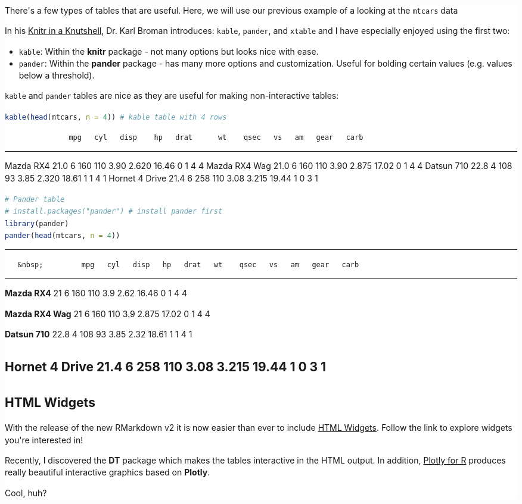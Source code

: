 There's a few types of tables that are useful.  Here, we will use our previous example of a looking at the `mtcars` data  

In his <a href="http://kbroman.org/knitr_knutshell/pages/figs_tables.html">Knitr in a Knutshell</a>, Dr. Karl Broman introduces:  `kable`, `pander`, and `xtable` and I have especially enjoyed using the first two:  

- `kable`: Within the **knitr** package - not many options but looks nice with ease. 
- `pander`: Within the **pander** package - has many more options and customization.  Useful for bolding certain values (e.g. values below a threshold).  

`kable` and `pander` tables are nice as they are useful for making non-interactive tables:



```r
kable(head(mtcars, n = 4)) # kable table with 4 rows
```

                   mpg   cyl   disp    hp   drat      wt    qsec   vs   am   gear   carb
---------------  -----  ----  -----  ----  -----  ------  ------  ---  ---  -----  -----
Mazda RX4         21.0     6    160   110   3.90   2.620   16.46    0    1      4      4
Mazda RX4 Wag     21.0     6    160   110   3.90   2.875   17.02    0    1      4      4
Datsun 710        22.8     4    108    93   3.85   2.320   18.61    1    1      4      1
Hornet 4 Drive    21.4     6    258   110   3.08   3.215   19.44    1    0      3      1

```r
# Pander table
# install.packages("pander") # install pander first
library(pander)
pander(head(mtcars, n = 4))
```


----------------------------------------------------------------------------------------
       &nbsp;         mpg   cyl   disp   hp   drat   wt    qsec   vs   am   gear   carb 
-------------------- ----- ----- ------ ---- ------ ----- ------ ---- ---- ------ ------
   **Mazda RX4**      21     6    160   110   3.9   2.62  16.46   0    1     4      4   

 **Mazda RX4 Wag**    21     6    160   110   3.9   2.875 17.02   0    1     4      4   

   **Datsun 710**    22.8    4    108    93   3.85  2.32  18.61   1    1     4      1   

 **Hornet 4 Drive**  21.4    6    258   110   3.08  3.215 19.44   1    0     3      1   
----------------------------------------------------------------------------------------


## HTML Widgets  

With the release of the new RMarkdown v2 it is now easier than ever to include <a href="http://www.htmlwidgets.org/showcase_datatables.html">HTML Widgets</a>.  Follow the link to explore widgets you're interested in!  

Recently, I discovered the **DT** package which makes the tables interactive in the HTML output.  In addition, <a href="https://plot.ly/r/">Plotly for R</a> produces really beautiful interactive graphics based on **Plotly**.  

Cool, huh? 
